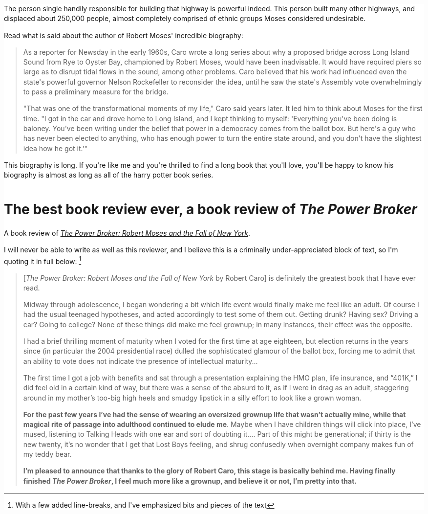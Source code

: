 The person single handily responsible for building that highway is powerful indeed. This person built many other highways, and displaced about 250,000 people, almost completely comprised of ethnic groups Moses considered undesirable.

Read what is said about the author of Robert Moses' incredible biography:

> As a reporter for Newsday in the early 1960s, Caro wrote a long series about why a proposed bridge across Long Island Sound from Rye to Oyster Bay, championed by Robert Moses, would have been inadvisable. It would have required piers so large as to disrupt tidal flows in the sound, among other problems. Caro believed that his work had influenced even the state's powerful governor Nelson Rockefeller to reconsider the idea, until he saw the state's Assembly vote overwhelmingly to pass a preliminary measure for the bridge.
> 
> "That was one of the transformational moments of my life," Caro said years later. It led him to think about Moses for the first time. "I got in the car and drove home to Long Island, and I kept thinking to myself: 'Everything you've been doing is baloney. You've been writing under the belief that power in a democracy comes from the ballot box. But here's a guy who has never been elected to anything, who has enough power to turn the entire state around, and you don't have the slightest idea how he got it.'"

This biography is long. If you're like me and you're thrilled to find a long book that you'll love, you'll be happy to know his biography is almost as long as all of the harry potter book series. 


# The best book review ever, a book review of _The Power Broker_

A book review of [_The Power Broker: Robert Moses and the Fall of New York_](https://www.goodreads.com/review/show/6989911?book_show_action=true&from_review_page=1).

I will never be able to write as well as this reviewer, and I believe this is a criminally under-appreciated block of text, so I'm quoting it in full below: [^with-annotations]

[^with-annotations]: With a few added line-breaks, and I've emphasized bits and pieces of the text

> [_The Power Broker: Robert Moses and the Fall of New York_ by Robert Caro] is definitely the greatest book that I have ever read.
> 
> Midway through adolescence, I began wondering a bit which life event would finally make me feel like an adult. Of course I had the usual teenaged hypotheses, and acted accordingly to test some of them out. Getting drunk? Having sex? Driving a car? Going to college? None of these things did make me feel grownup; in many instances, their effect was the opposite. 
>
> I had a brief thrilling moment of maturity when I voted for the first time at age eighteen, but election returns in the years since (in particular the 2004 presidential race) dulled the sophisticated glamour of the ballot box, forcing me to admit that an ability to vote does not indicate the presence of intellectual maturity... 
> 
> The first time I got a job with benefits and sat through a presentation explaining the HMO plan, life insurance, and “401K,” I did feel old in a certain kind of way, but there was a sense of the absurd to it, as if I were in drag as an adult, staggering around in my mother’s too-big high heels and smudgy lipstick in a silly effort to look like a grown woman.
> 
> **For the past few years I’ve had the sense of wearing an oversized grownup life that wasn’t actually mine, while that magical rite of passage into adulthood continued to elude me**. Maybe when I have children things will click into place, I’ve mused, listening to Talking Heads with one ear and sort of doubting it.... Part of this might be generational; if thirty is the new twenty, it’s no wonder that I get that Lost Boys feeling, and shrug confusedly when overnight company makes fun of my teddy bear.
> 
> **I’m pleased to announce that thanks to the glory of Robert Caro, this stage is basically behind me. Having finally finished _The Power Broker_, I feel much more like a grownup, and believe it or not, I’m pretty into that.**
> 

[^defacto]: old legal texts like to use magical words with special meaning. "de facto" means "the express written goal of the act" while "de jure" means "it just sorta happened as a byproduct", and some of the 'american narrative' relies on structural support from the projection that 'segregation' was a 'byproduct' of something else going on at the time. 'de facto' means 'nope, the thing you're calling `byproduct segregation` was actually the point and everyone at the time knew it'. 